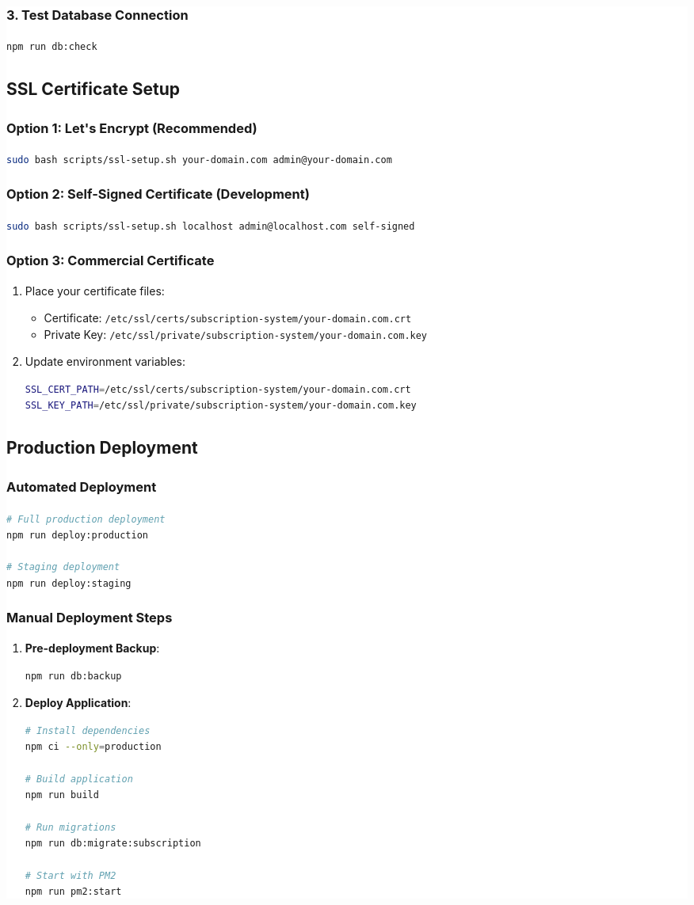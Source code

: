 ### 3. Test Database Connection

```bash
npm run db:check
```

## SSL Certificate Setup

### Option 1: Let's Encrypt (Recommended)

```bash
sudo bash scripts/ssl-setup.sh your-domain.com admin@your-domain.com
```

### Option 2: Self-Signed Certificate (Development)

```bash
sudo bash scripts/ssl-setup.sh localhost admin@localhost.com self-signed
```

### Option 3: Commercial Certificate

1. Place your certificate files:
   - Certificate: `/etc/ssl/certs/subscription-system/your-domain.com.crt`
   - Private Key: `/etc/ssl/private/subscription-system/your-domain.com.key`

2. Update environment variables:
   ```bash
   SSL_CERT_PATH=/etc/ssl/certs/subscription-system/your-domain.com.crt
   SSL_KEY_PATH=/etc/ssl/private/subscription-system/your-domain.com.key
   ```

## Production Deployment

### Automated Deployment

```bash
# Full production deployment
npm run deploy:production

# Staging deployment
npm run deploy:staging
```

### Manual Deployment Steps

1. **Pre-deployment Backup**:
   ```bash
   npm run db:backup
   ```

2. **Deploy Application**:
   ```bash
   # Install dependencies
   npm ci --only=production

   # Build application
   npm run build

   # Run migrations
   npm run db:migrate:subscription

   # Start with PM2
   npm run pm2:start
   ```
